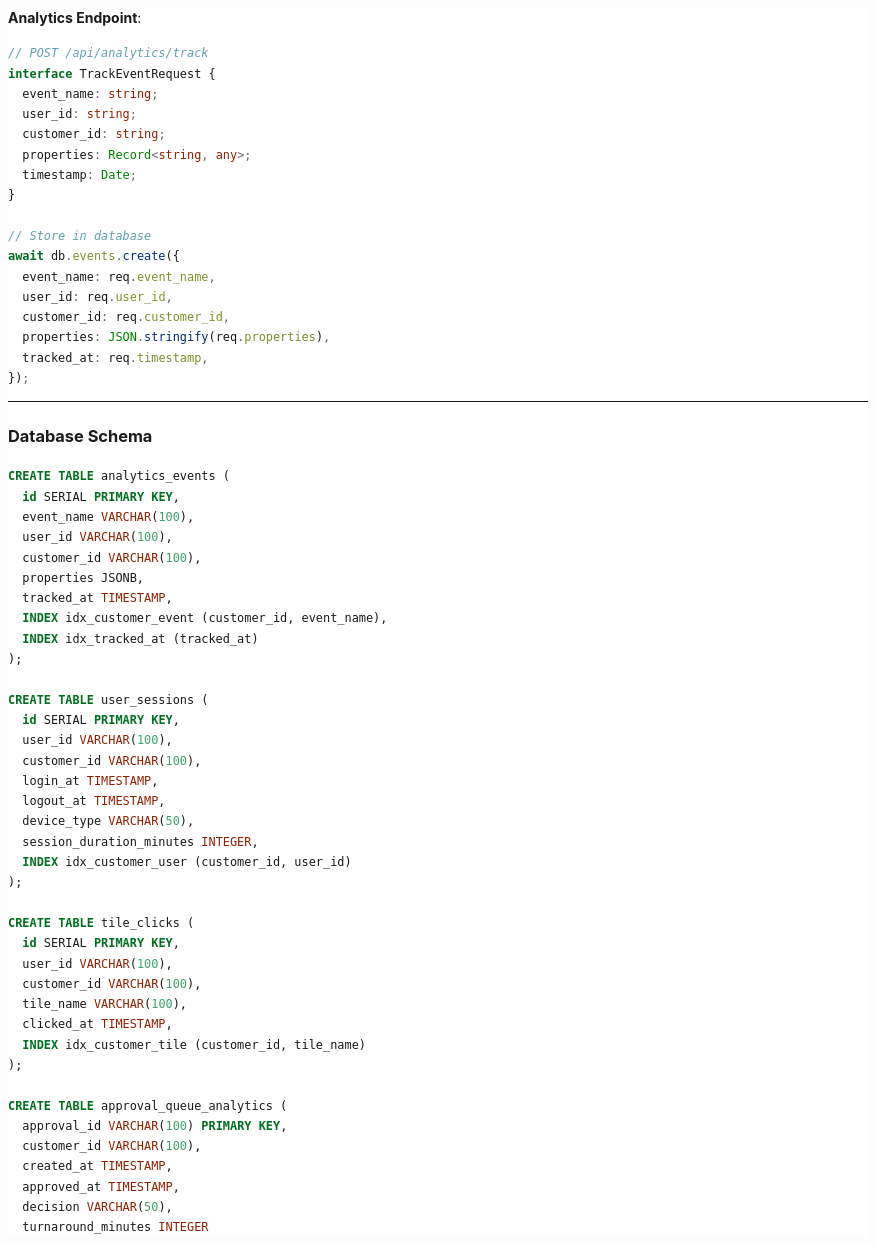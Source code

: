 **Analytics Endpoint**:

```typescript
// POST /api/analytics/track
interface TrackEventRequest {
  event_name: string;
  user_id: string;
  customer_id: string;
  properties: Record<string, any>;
  timestamp: Date;
}

// Store in database
await db.events.create({
  event_name: req.event_name,
  user_id: req.user_id,
  customer_id: req.customer_id,
  properties: JSON.stringify(req.properties),
  tracked_at: req.timestamp,
});
```

---

### Database Schema

```sql
CREATE TABLE analytics_events (
  id SERIAL PRIMARY KEY,
  event_name VARCHAR(100),
  user_id VARCHAR(100),
  customer_id VARCHAR(100),
  properties JSONB,
  tracked_at TIMESTAMP,
  INDEX idx_customer_event (customer_id, event_name),
  INDEX idx_tracked_at (tracked_at)
);

CREATE TABLE user_sessions (
  id SERIAL PRIMARY KEY,
  user_id VARCHAR(100),
  customer_id VARCHAR(100),
  login_at TIMESTAMP,
  logout_at TIMESTAMP,
  device_type VARCHAR(50),
  session_duration_minutes INTEGER,
  INDEX idx_customer_user (customer_id, user_id)
);

CREATE TABLE tile_clicks (
  id SERIAL PRIMARY KEY,
  user_id VARCHAR(100),
  customer_id VARCHAR(100),
  tile_name VARCHAR(100),
  clicked_at TIMESTAMP,
  INDEX idx_customer_tile (customer_id, tile_name)
);

CREATE TABLE approval_queue_analytics (
  approval_id VARCHAR(100) PRIMARY KEY,
  customer_id VARCHAR(100),
  created_at TIMESTAMP,
  approved_at TIMESTAMP,
  decision VARCHAR(50),
  turnaround_minutes INTEGER
```